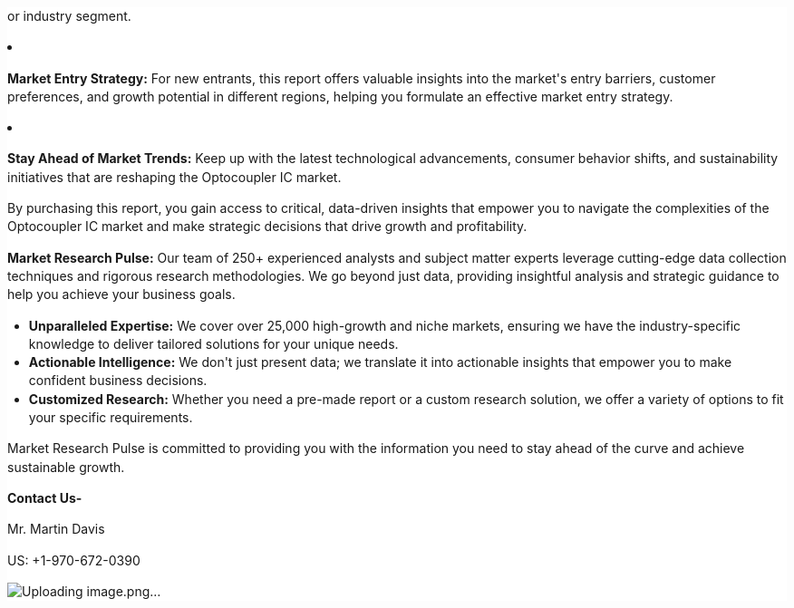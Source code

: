 or industry segment.</p></li><li><p><strong>Market Entry Strategy:</strong> For new entrants, this report offers valuable insights into the market's entry barriers, customer preferences, and growth potential in different regions, helping you formulate an effective market entry strategy.</p></li><li><p><strong>Stay Ahead of Market Trends:</strong> Keep up with the latest technological advancements, consumer behavior shifts, and sustainability initiatives that are reshaping the Optocoupler IC market.</p></li></ol><p>By purchasing this report, you gain access to critical, data-driven insights that empower you to navigate the complexities of the Optocoupler IC market and make strategic decisions that drive growth and profitability.</p><p><strong>Market Research Pulse:</strong>&nbsp;Our team of 250+ experienced analysts and subject matter experts leverage cutting-edge data collection techniques and rigorous research methodologies. We go beyond just data, providing insightful analysis and strategic guidance to help you achieve your business goals.</p><ul><li><strong>Unparalleled Expertise:</strong>&nbsp;We cover over 25,000 high-growth and niche markets, ensuring we have the industry-specific knowledge to deliver tailored solutions for your unique needs.</li><li><strong>Actionable Intelligence:</strong>&nbsp;We don't just present data; we translate it into actionable insights that empower you to make confident business decisions.</li><li><strong>Customized Research:</strong>&nbsp;Whether you need a pre-made report or a custom research solution, we offer a variety of options to fit your specific requirements.</li></ul><p>Market Research Pulse is committed to providing you with the information you need to stay ahead of the curve and achieve sustainable growth.</p><p><strong>Contact Us-</strong></p><p>Mr. Martin Davis</p><p>US: +1-970-672-0390</p>
![Uploading image.png…]()
